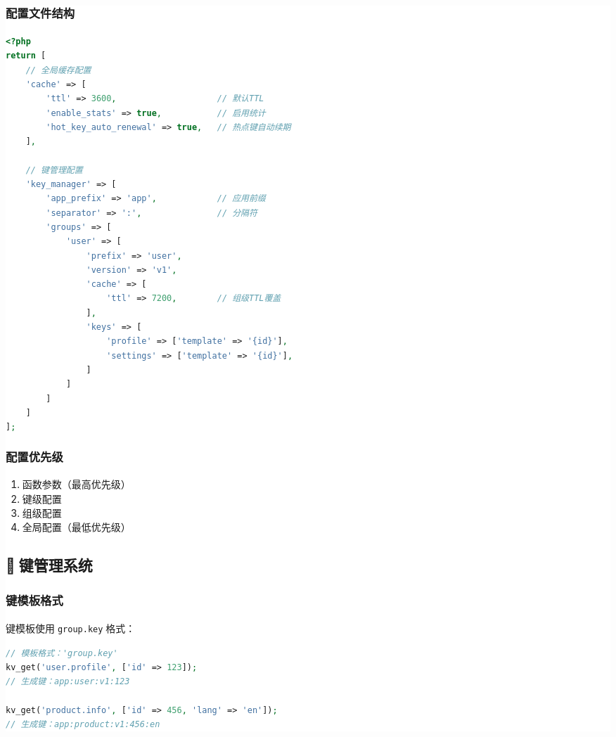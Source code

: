 ### 配置文件结构

```php
<?php
return [
    // 全局缓存配置
    'cache' => [
        'ttl' => 3600,                    // 默认TTL
        'enable_stats' => true,           // 启用统计
        'hot_key_auto_renewal' => true,   // 热点键自动续期
    ],
    
    // 键管理配置
    'key_manager' => [
        'app_prefix' => 'app',            // 应用前缀
        'separator' => ':',               // 分隔符
        'groups' => [
            'user' => [
                'prefix' => 'user',
                'version' => 'v1',
                'cache' => [
                    'ttl' => 7200,        // 组级TTL覆盖
                ],
                'keys' => [
                    'profile' => ['template' => '{id}'],
                    'settings' => ['template' => '{id}'],
                ]
            ]
        ]
    ]
];
```

### 配置优先级

1. 函数参数（最高优先级）
2. 键级配置
3. 组级配置
4. 全局配置（最低优先级）

## 🔑 键管理系统

### 键模板格式

键模板使用 `group.key` 格式：

```php
// 模板格式：'group.key'
kv_get('user.profile', ['id' => 123]);
// 生成键：app:user:v1:123

kv_get('product.info', ['id' => 456, 'lang' => 'en']);
// 生成键：app:product:v1:456:en
```

